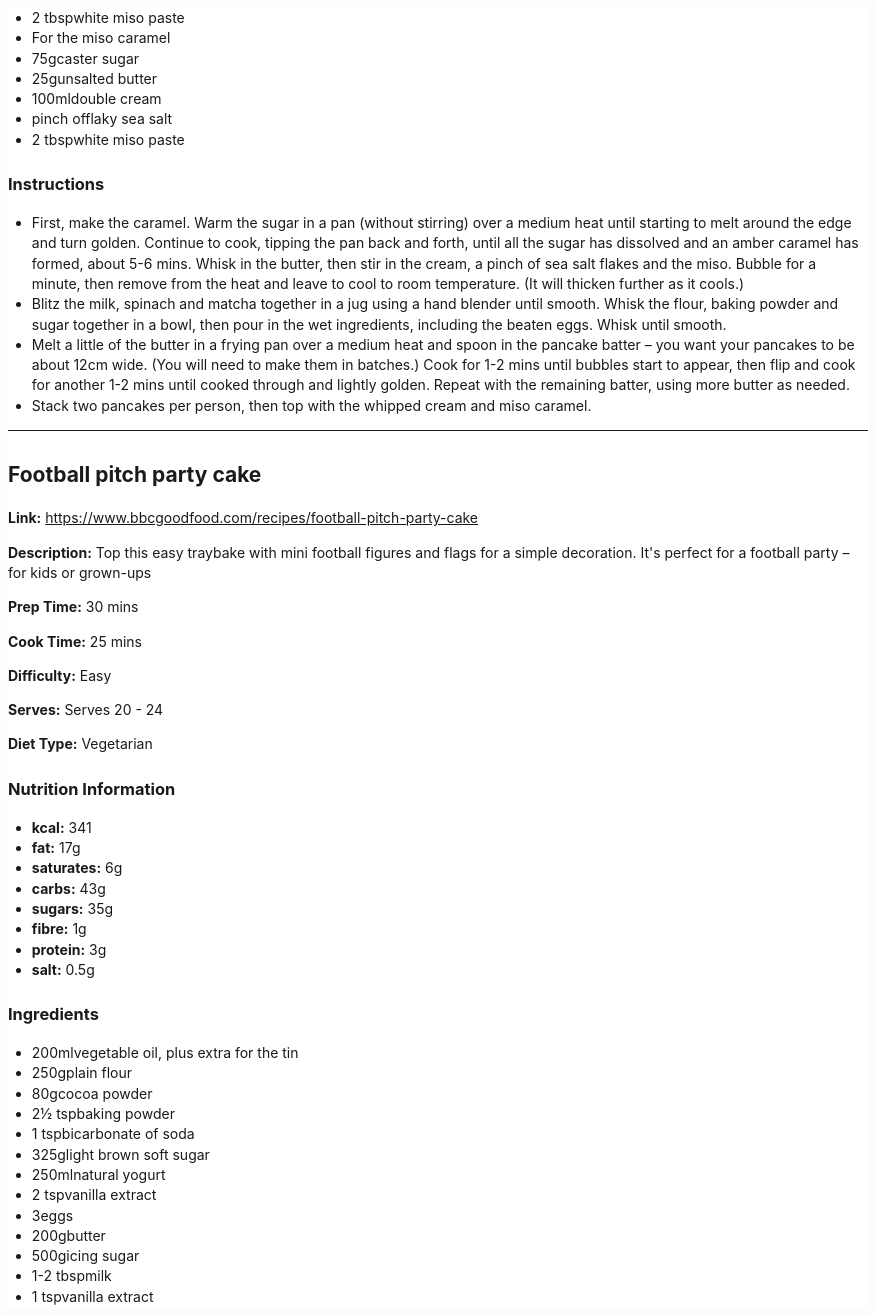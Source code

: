 - 2 tbspwhite miso paste
- For the miso caramel
- 75gcaster sugar
- 25gunsalted butter
- 100mldouble cream
- pinch offlaky sea salt
- 2 tbspwhite miso paste

### Instructions
- First, make the caramel. Warm the sugar in a pan (without stirring) over a medium heat until starting to melt around the edge and turn golden. Continue to cook, tipping the pan back and forth, until all the sugar has dissolved and an amber caramel has formed, about 5-6 mins. Whisk in the butter, then stir in the cream, a pinch of sea salt flakes and the miso. Bubble for a minute, then remove from the heat and leave to cool to room temperature. (It will thicken further as it cools.)
- Blitz the milk, spinach and matcha together in a jug using a hand blender until smooth. Whisk the flour, baking powder and sugar together in a bowl, then pour in the wet ingredients, including the beaten eggs. Whisk until smooth.
- Melt a little of the butter in a frying pan over a medium heat and spoon in the pancake batter – you want your pancakes to be about 12cm wide. (You will need to make them in batches.) Cook for 1-2 mins until bubbles start to appear, then flip and cook for another 1-2 mins until cooked through and lightly golden. Repeat with the remaining batter, using more butter as needed.
- Stack two pancakes per person, then top with the whipped cream and miso caramel.


---

## Football pitch party cake
**Link:** https://www.bbcgoodfood.com/recipes/football-pitch-party-cake

**Description:** Top this easy traybake with mini football figures and flags for a simple decoration. It's perfect for a football party – for kids or grown-ups

**Prep Time:** 30 mins

**Cook Time:** 25 mins

**Difficulty:** Easy

**Serves:** Serves 20 - 24

**Diet Type:** Vegetarian

### Nutrition Information
- **kcal:** 341
- **fat:** 17g
- **saturates:** 6g
- **carbs:** 43g
- **sugars:** 35g
- **fibre:** 1g
- **protein:** 3g
- **salt:** 0.5g

### Ingredients
- 200mlvegetable oil, plus extra for the tin
- 250gplain flour
- 80gcocoa powder
- 2½ tspbaking powder
- 1 tspbicarbonate of soda
- 325glight brown soft sugar
- 250mlnatural yogurt
- 2 tspvanilla extract
- 3eggs
- 200gbutter
- 500gicing sugar
- 1-2 tbspmilk
- 1 tspvanilla extract